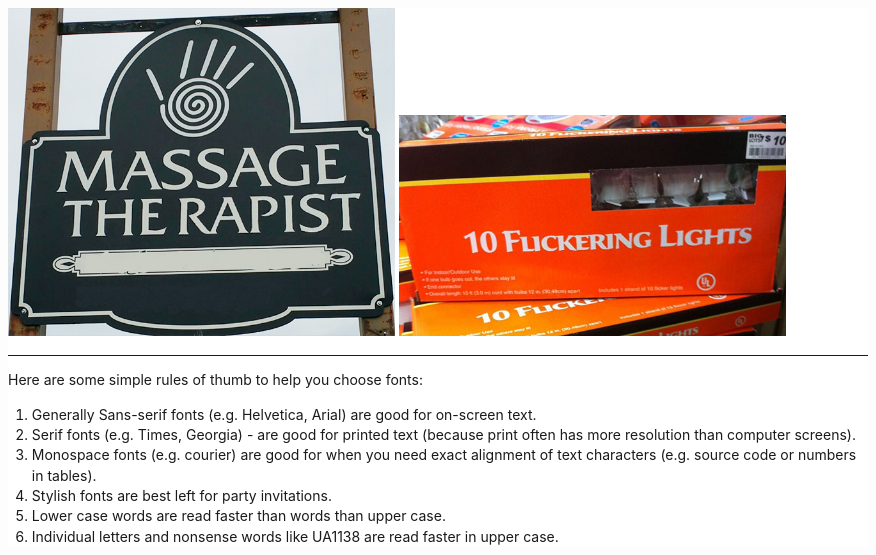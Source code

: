 <img src="/morea/data-visualization/fig/bad-letter-spacing-4__605.jpg" width="45%"/> <img src="/morea/data-visualization/fig/funny-importance-of-kerning.jpg" width="45%"/> 
</div>


<hr/>

Here are some simple rules of thumb to help you choose fonts:
1. Generally Sans-serif fonts (e.g. Helvetica, Arial) are good for on-screen text.
2. Serif fonts (e.g. Times, Georgia) - are good for printed text (because print often has more resolution than computer screens).
3. Monospace fonts (e.g. courier) are good for when you need exact alignment of text characters (e.g. source code or numbers in tables).
4. Stylish fonts are best left for party invitations.
5. Lower case words are read faster than words than upper case.
6. Individual letters and nonsense words like UA1138 are read faster in upper case.

